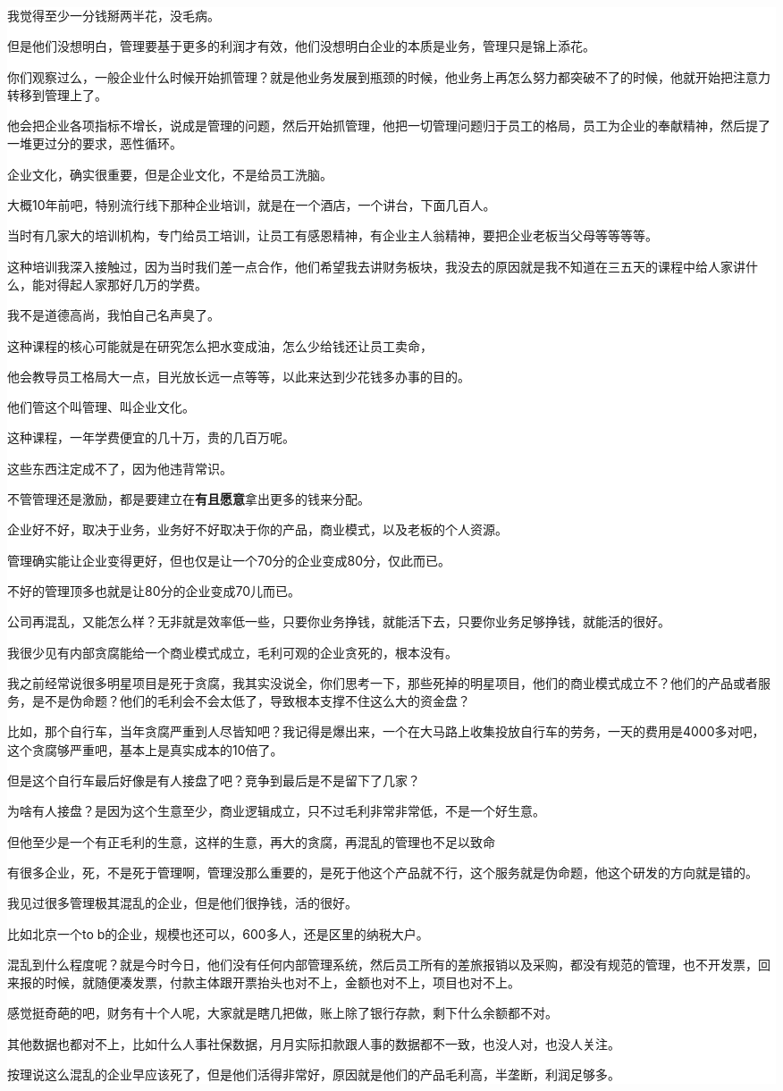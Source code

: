 我觉得至少一分钱掰两半花，没毛病。

但是他们没想明白，管理要基于更多的利润才有效，他们没想明白企业的本质是业务，管理只是锦上添花。

你们观察过么，一般企业什么时候开始抓管理？就是他业务发展到瓶颈的时候，他业务上再怎么努力都突破不了的时候，他就开始把注意力转移到管理上了。

他会把企业各项指标不增长，说成是管理的问题，然后开始抓管理，他把一切管理问题归于员工的格局，员工为企业的奉献精神，然后提了一堆更过分的要求，恶性循环。

企业文化，确实很重要，但是企业文化，不是给员工洗脑。

大概10年前吧，特别流行线下那种企业培训，就是在一个酒店，一个讲台，下面几百人。

当时有几家大的培训机构，专门给员工培训，让员工有感恩精神，有企业主人翁精神，要把企业老板当父母等等等等。

这种培训我深入接触过，因为当时我们差一点合作，他们希望我去讲财务板块，我没去的原因就是我不知道在三五天的课程中给人家讲什么，能对得起人家那好几万的学费。

我不是道德高尚，我怕自己名声臭了。

这种课程的核心可能就是在研究怎么把水变成油，怎么少给钱还让员工卖命，

他会教导员工格局大一点，目光放长远一点等等，以此来达到少花钱多办事的目的。

他们管这个叫管理、叫企业文化。

这种课程，一年学费便宜的几十万，贵的几百万呢。

这些东西注定成不了，因为他违背常识。

不管管理还是激励，都是要建立在**有且愿意**拿出更多的钱来分配。

企业好不好，取决于业务，业务好不好取决于你的产品，商业模式，以及老板的个人资源。

管理确实能让企业变得更好，但也仅是让一个70分的企业变成80分，仅此而已。

不好的管理顶多也就是让80分的企业变成70儿而已。

公司再混乱，又能怎么样？无非就是效率低一些，只要你业务挣钱，就能活下去，只要你业务足够挣钱，就能活的很好。

我很少见有内部贪腐能给一个商业模式成立，毛利可观的企业贪死的，根本没有。

我之前经常说很多明星项目是死于贪腐，我其实没说全，你们思考一下，那些死掉的明星项目，他们的商业模式成立不？他们的产品或者服务，是不是伪命题？他们的毛利会不会太低了，导致根本支撑不住这么大的资金盘？

比如，那个自行车，当年贪腐严重到人尽皆知吧？我记得是爆出来，一个在大马路上收集投放自行车的劳务，一天的费用是4000多对吧，这个贪腐够严重吧，基本上是真实成本的10倍了。

但是这个自行车最后好像是有人接盘了吧？竞争到最后是不是留下了几家？

为啥有人接盘？是因为这个生意至少，商业逻辑成立，只不过毛利非常非常低，不是一个好生意。

但他至少是一个有正毛利的生意，这样的生意，再大的贪腐，再混乱的管理也不足以致命

有很多企业，死，不是死于管理啊，管理没那么重要的，是死于他这个产品就不行，这个服务就是伪命题，他这个研发的方向就是错的。

我见过很多管理极其混乱的企业，但是他们很挣钱，活的很好。

比如北京一个to b的企业，规模也还可以，600多人，还是区里的纳税大户。

混乱到什么程度呢？就是今时今日，他们没有任何内部管理系统，然后员工所有的差旅报销以及采购，都没有规范的管理，也不开发票，回来报的时候，就随便凑发票，付款主体跟开票抬头也对不上，金额也对不上，项目也对不上。

感觉挺奇葩的吧，财务有十个人呢，大家就是瞎几把做，账上除了银行存款，剩下什么余额都不对。

其他数据也都对不上，比如什么人事社保数据，月月实际扣款跟人事的数据都不一致，也没人对，也没人关注。

按理说这么混乱的企业早应该死了，但是他们活得非常好，原因就是他们的产品毛利高，半垄断，利润足够多。
